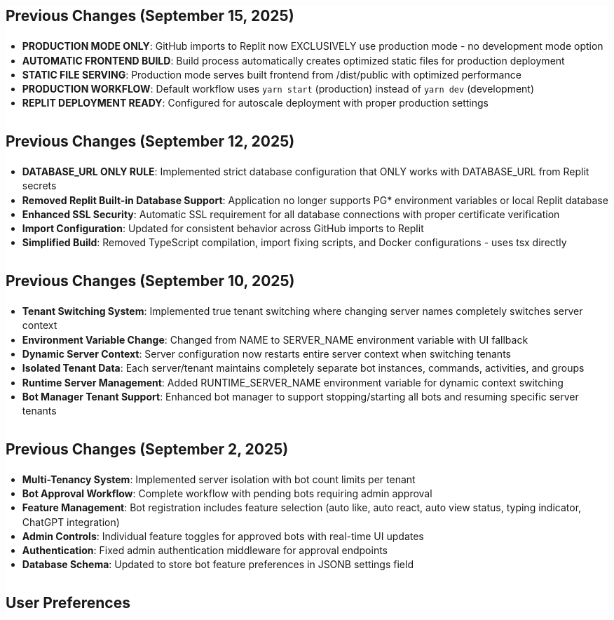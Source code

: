 ## Previous Changes (September 15, 2025)

- **PRODUCTION MODE ONLY**: GitHub imports to Replit now EXCLUSIVELY use production mode - no development mode option
- **AUTOMATIC FRONTEND BUILD**: Build process automatically creates optimized static files for production deployment
- **STATIC FILE SERVING**: Production mode serves built frontend from /dist/public with optimized performance
- **PRODUCTION WORKFLOW**: Default workflow uses `yarn start` (production) instead of `yarn dev` (development)
- **REPLIT DEPLOYMENT READY**: Configured for autoscale deployment with proper production settings

## Previous Changes (September 12, 2025)

- **DATABASE_URL ONLY RULE**: Implemented strict database configuration that ONLY works with DATABASE_URL from Replit secrets
- **Removed Replit Built-in Database Support**: Application no longer supports PG* environment variables or local Replit database
- **Enhanced SSL Security**: Automatic SSL requirement for all database connections with proper certificate verification
- **Import Configuration**: Updated for consistent behavior across GitHub imports to Replit
- **Simplified Build**: Removed TypeScript compilation, import fixing scripts, and Docker configurations - uses tsx directly

## Previous Changes (September 10, 2025)

- **Tenant Switching System**: Implemented true tenant switching where changing server names completely switches server context
- **Environment Variable Change**: Changed from NAME to SERVER_NAME environment variable with UI fallback
- **Dynamic Server Context**: Server configuration now restarts entire server context when switching tenants
- **Isolated Tenant Data**: Each server/tenant maintains completely separate bot instances, commands, activities, and groups
- **Runtime Server Management**: Added RUNTIME_SERVER_NAME environment variable for dynamic context switching
- **Bot Manager Tenant Support**: Enhanced bot manager to support stopping/starting all bots and resuming specific server tenants

## Previous Changes (September 2, 2025)

- **Multi-Tenancy System**: Implemented server isolation with bot count limits per tenant
- **Bot Approval Workflow**: Complete workflow with pending bots requiring admin approval
- **Feature Management**: Bot registration includes feature selection (auto like, auto react, auto view status, typing indicator, ChatGPT integration)
- **Admin Controls**: Individual feature toggles for approved bots with real-time UI updates
- **Authentication**: Fixed admin authentication middleware for approval endpoints
- **Database Schema**: Updated to store bot feature preferences in JSONB settings field

## User Preferences
